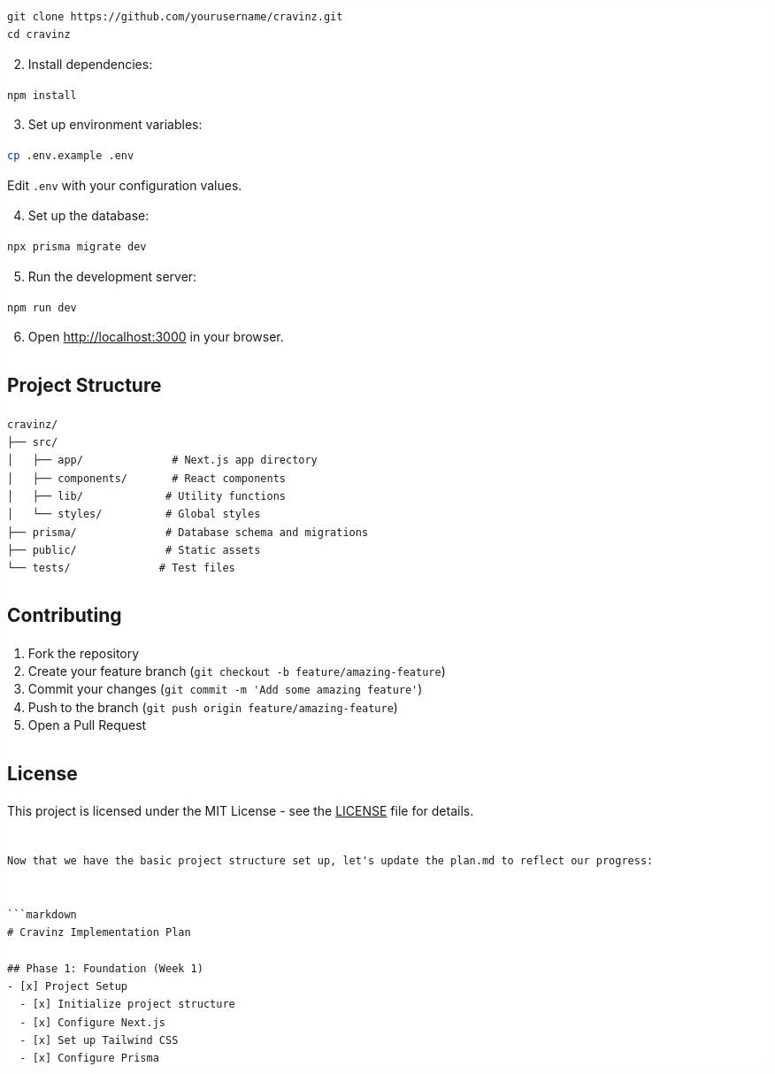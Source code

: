 ```markdown
git clone https://github.com/yourusername/cravinz.git
cd cravinz
```

2. Install dependencies:
```bash
npm install
```

3. Set up environment variables:
```bash
cp .env.example .env
```
Edit `.env` with your configuration values.

4. Set up the database:
```bash
npx prisma migrate dev
```

5. Run the development server:
```bash
npm run dev
```

6. Open [http://localhost:3000](http://localhost:3000) in your browser.

## Project Structure

```
cravinz/
├── src/
│   ├── app/              # Next.js app directory
│   ├── components/       # React components
│   ├── lib/             # Utility functions
│   └── styles/          # Global styles
├── prisma/              # Database schema and migrations
├── public/              # Static assets
└── tests/              # Test files
```

## Contributing

1. Fork the repository
2. Create your feature branch (`git checkout -b feature/amazing-feature`)
3. Commit your changes (`git commit -m 'Add some amazing feature'`)
4. Push to the branch (`git push origin feature/amazing-feature`)
5. Open a Pull Request

## License

This project is licensed under the MIT License - see the [LICENSE](LICENSE) file for details.
```

Now that we have the basic project structure set up, let's update the plan.md to reflect our progress:


```markdown
# Cravinz Implementation Plan

## Phase 1: Foundation (Week 1)
- [x] Project Setup
  - [x] Initialize project structure
  - [x] Configure Next.js
  - [x] Set up Tailwind CSS
  - [x] Configure Prisma
```